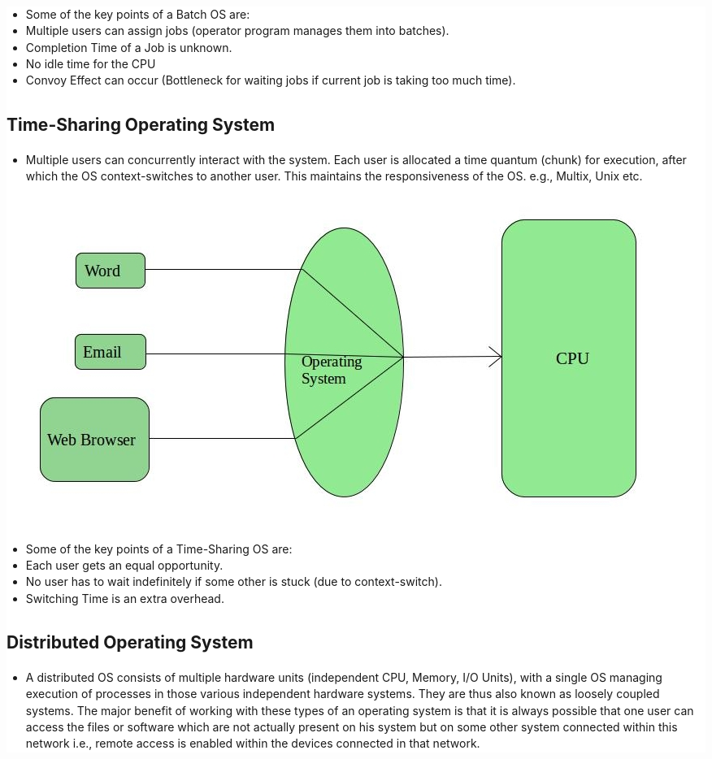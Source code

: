 - Some of the key points of a Batch OS are:
- Multiple users can assign jobs (operator program manages them into batches).
- Completion Time of a Job is unknown.
- No idle time for the CPU
- Convoy Effect can occur (Bottleneck for waiting jobs if current job is taking too much time).

## Time-Sharing Operating System

- Multiple users can concurrently interact with the system. Each user is allocated a time quantum (chunk) for execution, after which the OS context-switches to another user. This maintains the responsiveness of the OS. e.g., Multix, Unix etc.
![Alt text](image-1.png)
- Some of the key points of a Time-Sharing OS are:
- Each user gets an equal opportunity.
- No user has to wait indefinitely if some other is stuck (due to context-switch).
- Switching Time is an extra overhead.

## Distributed Operating System

- A distributed OS consists of multiple hardware units (independent CPU, Memory, I/O Units), with a single OS managing execution of processes in those various independent hardware systems. They are thus also known as loosely coupled systems. The major benefit of working with these types of an operating system is that it is always possible that one user can access the files or software which are not actually present on his system but on some other system connected within this network i.e., remote access is enabled within the devices connected in that network.